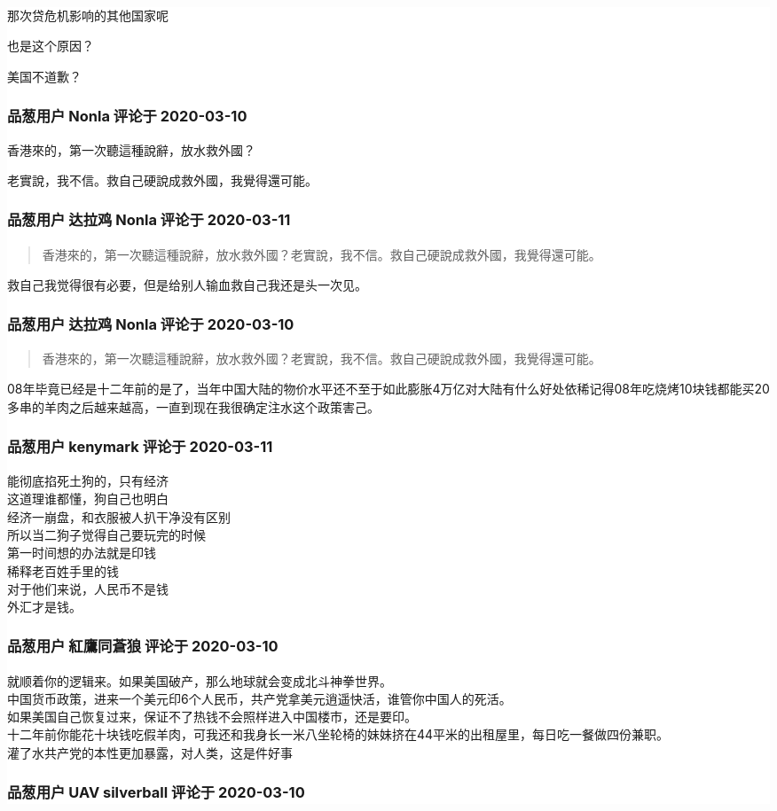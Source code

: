 那次贷危机影响的其他国家呢  
  
也是这个原因？  
  
美国不道歉？
        


            
### 品葱用户 **Nonla** 评论于 2020-03-10
        
香港來的，第一次聽這種說辭，放水救外國？  
  
老實說，我不信。救自己硬說成救外國，我覺得還可能。
        


            
### 品葱用户 **达拉鸡 Nonla** 评论于 2020-03-11
        
> 香港來的，第一次聽這種說辭，放水救外國？老實說，我不信。救自己硬說成救外國，我覺得還可能。

  
救自己我觉得很有必要，但是给别人输血救自己我还是头一次见。
        


            
### 品葱用户 **达拉鸡 Nonla** 评论于 2020-03-10
        
> 香港來的，第一次聽這種說辭，放水救外國？老實說，我不信。救自己硬說成救外國，我覺得還可能。

  
08年毕竟已经是十二年前的是了，当年中国大陆的物价水平还不至于如此膨胀4万亿对大陆有什么好处依稀记得08年吃烧烤10块钱都能买20多串的羊肉之后越来越高，一直到现在我很确定注水这个政策害己。
        


            
### 品葱用户 **kenymark** 评论于 2020-03-11
        
能彻底掐死土狗的，只有经济  
这道理谁都懂，狗自己也明白  
经济一崩盘，和衣服被人扒干净没有区别  
所以当二狗子觉得自己要玩完的时候  
第一时间想的办法就是印钱  
稀释老百姓手里的钱  
对于他们来说，人民币不是钱  
外汇才是钱。
        


            
### 品葱用户 **紅鷹同蒼狼** 评论于 2020-03-10
        
就顺着你的逻辑来。如果美国破产，那么地球就会变成北斗神拳世界。  
中国货币政策，进来一个美元印6个人民币，共产党拿美元逍遥快活，谁管你中国人的死活。  
如果美国自己恢复过来，保证不了热钱不会照样进入中国楼市，还是要印。  
十二年前你能花十块钱吃假羊肉，可我还和我身长一米八坐轮椅的妹妹挤在44平米的出租屋里，每日吃一餐做四份兼职。  
灌了水共产党的本性更加暴露，对人类，这是件好事
        


            
### 品葱用户 **UAV silverball** 评论于 2020-03-10
        